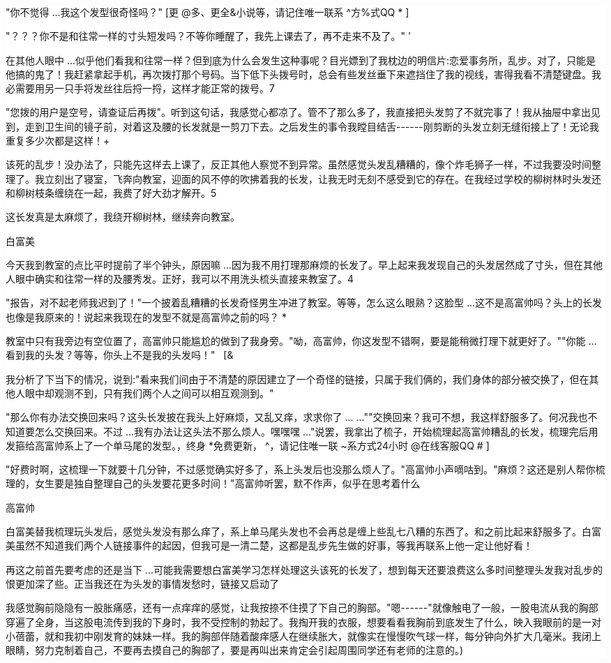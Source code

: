 "你不觉得 ...我这个发型很奇怪吗？" [更 @多、更全&小说等，请记住唯一联系 ^方%式QQ * ]



"？？？你不是和往常一样的寸头短发吗？不等你睡醒了，我先上课去了，再不走来不及了。" '



在其他人眼中 ...似乎他们看我和往常一样？但到底为什么会发生这种事呢？目光嫖到了我枕边的明信片:恋爱事务所，乱步。对了，只能是他搞的鬼了！我赶紧拿起手机，再次拨打那个号码。当下低下头拨号时，总会有些发丝垂下来遮挡住了我的视线，害得我看不清楚键盘。我必需要用另一只手将发丝往后捋一捋，这样才能正常的拨号。7



"您拨的用户是空号，请查证后再拨"。听到这句话，我感觉心都凉了。管不了那么多了，我直接把头发剪了不就完事了！我从抽屉中拿出见到，走到卫生间的镜子前，对着这及腰的长发就是一剪刀下去。之后发生的事令我瞠目结舌------刚剪断的头发立刻无缝衔接上了！无论我重复多少次都是这样！+



该死的乱步！没办法了，只能先这样去上课了，反正其他人察觉不到异常。虽然感觉头发乱糟糟的，像个炸毛狮子一样，不过我要没时间整理了。我立刻出了寝室，飞奔向教室，迎面的风不停的吹拂着我的长发，让我无时无刻不感受到它的存在。在我经过学校的柳树林时头发还和柳树枝条缠绕在一起，我费了好大劲才解开。5



这长发真是太麻烦了，我绕开柳树林，继续奔向教室。



白富美



今天我到教室的点比平时提前了半个钟头，原因嘛 ...因为我不用打理那麻烦的长发了。早上起来我发现自己的头发居然成了寸头，但在其他人眼中确实和往常一样的及腰秀发。正好，我可以不用洗头梳头直接来教室了。4



"报告，对不起老师我迟到了！"一个披着乱糟糟的长发奇怪男生冲进了教室。等等，怎么这么眼熟？这脸型 ...这不是高富帅吗？头上的长发也像是我原来的！说起来我现在的发型不就是高富帅之前的吗？ *



教室中只有我旁边有空位置了，高富帅只能尴尬的做到了我身旁。"呦，高富帅，你这发型不错啊，要是能稍微打理下就更好了。""你能 ...看到我的头发？等等，你头上不是我的头发吗！"   [&



我分析了下当下的情况，说到:"看来我们间由于不清楚的原因建立了一个奇怪的链接，只属于我们俩的，我们身体的部分被交换了，但在其他人眼中却观测不到，只有我们两个人之间可以相互观测到。"



"那么你有办法交换回来吗？这头长发披在我头上好麻烦，又乱又痒，求求你了 ... ...""交换回来？我可不想，我这样舒服多了。何况我也不知道要怎么交换回来。不过 ...我有办法让这头法不那么烦人。嘿嘿嘿 ..."说罢，我拿出了梳子，开始梳理起高富帅糟乱的长发，梳理完后用发箍给高富帅系上了一个单马尾的发型。，终身 *免费更新， ^，请记住唯一联 ~系方式24小时 @在线客服QQ # ]



"好费时啊，这梳理一下就要十几分钟，不过感觉确实好多了，系上头发后也没那么烦人了。"高富帅小声嘀咕到。"麻烦？这还是别人帮你梳理的，女生要是独自整理自己的头发要花更多时间！"高富帅听罢，默不作声，似乎在思考着什么



高富帅



白富美替我梳理玩头发后，感觉头发没有那么痒了，系上单马尾头发也不会再总是缠上些乱七八糟的东西了。和之前比起来舒服多了。白富美虽然不知道我们两个人链接事件的起因，但我可是一清二楚，这都是乱步先生做的好事，等我再联系上他一定让他好看！



再这之前首先要考虑的还是当下 ...可能我需要想白富美学习怎样处理这头该死的长发了，想到每天还要浪费这么多时间整理头发我对乱步的恨更加深了些。正当我还在为头发的事情发愁时，链接又启动了



我感觉胸前隐隐有一股胀痛感，还有一点痒痒的感觉，让我按捺不住摸了下自己的胸部。"嗯------"就像触电了一般，一股电流从我的胸部穿遍了全身，当这股电流传到我的下身时，我不受控制的勃起了。我掏开我的衣服，想要看看我胸前到底发生了什么，映入我眼前的是一对小蓓蕾，就和我初中刚发育的妹妹一样。我的胸部伴随着酸痒感人在继续胀大，就像实在慢慢吹气球一样，每分钟向外扩大几毫米。我闭上眼睛，努力克制着自己，不要再去摸自己的胸部了，要是再叫出来肯定会引起周围同学还有老师的注意的。)
